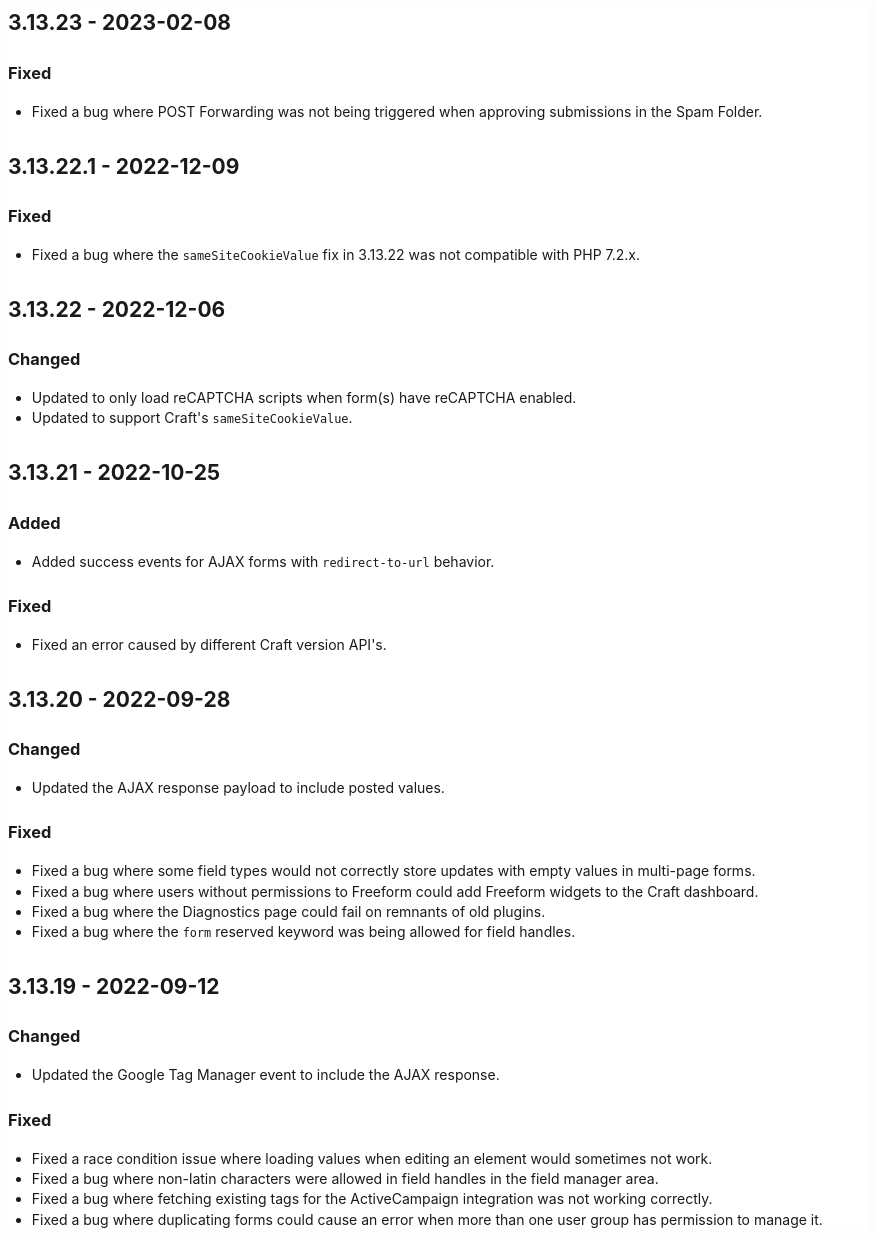 ## 3.13.23 - 2023-02-08

### Fixed
- Fixed a bug where POST Forwarding was not being triggered when approving submissions in the Spam Folder.

## 3.13.22.1 - 2022-12-09

### Fixed
- Fixed a bug where the `sameSiteCookieValue` fix in 3.13.22 was not compatible with PHP 7.2.x.

## 3.13.22 - 2022-12-06

### Changed
- Updated to only load reCAPTCHA scripts when form(s) have reCAPTCHA enabled.
- Updated to support Craft's `sameSiteCookieValue`.

## 3.13.21 - 2022-10-25

### Added
- Added success events for AJAX forms with `redirect-to-url` behavior.

### Fixed
- Fixed an error caused by different Craft version API's.

## 3.13.20 - 2022-09-28

### Changed
- Updated the AJAX response payload to include posted values.

### Fixed
- Fixed a bug where some field types would not correctly store updates with empty values in multi-page forms.
- Fixed a bug where users without permissions to Freeform could add Freeform widgets to the Craft dashboard.
- Fixed a bug where the Diagnostics page could fail on remnants of old plugins.
- Fixed a bug where the `form` reserved keyword was being allowed for field handles.

## 3.13.19 - 2022-09-12

### Changed
- Updated the Google Tag Manager event to include the AJAX response.

### Fixed
- Fixed a race condition issue where loading values when editing an element would sometimes not work.
- Fixed a bug where non-latin characters were allowed in field handles in the field manager area.
- Fixed a bug where fetching existing tags for the ActiveCampaign integration was not working correctly.
- Fixed a bug where duplicating forms could cause an error when more than one user group has permission to manage it.
